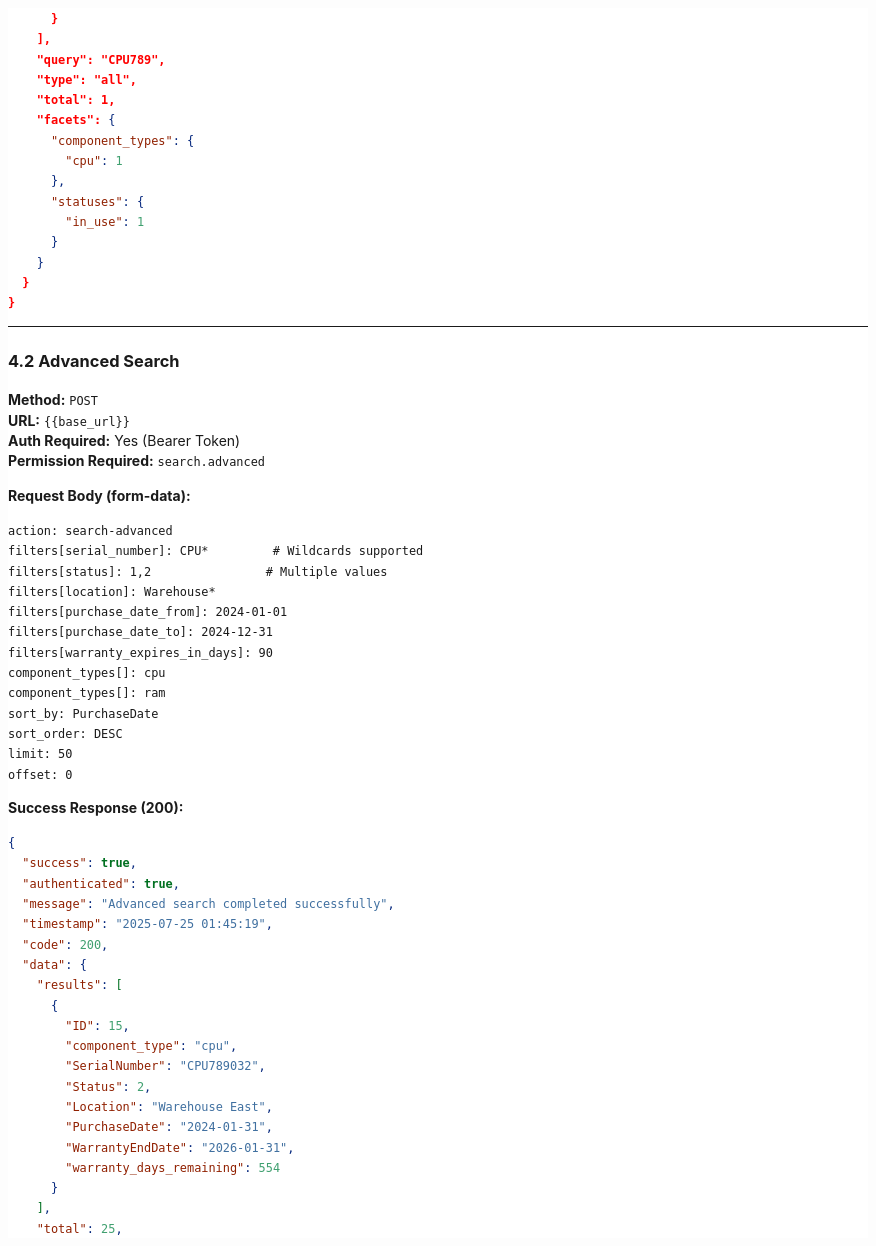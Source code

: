 ```json
      }
    ],
    "query": "CPU789",
    "type": "all",
    "total": 1,
    "facets": {
      "component_types": {
        "cpu": 1
      },
      "statuses": {
        "in_use": 1
      }
    }
  }
}
```

---

### 4.2 Advanced Search
**Method:** `POST`  
**URL:** `{{base_url}}`  
**Auth Required:** Yes (Bearer Token)  
**Permission Required:** `search.advanced`

**Request Body (form-data):**
```
action: search-advanced
filters[serial_number]: CPU*         # Wildcards supported
filters[status]: 1,2                # Multiple values
filters[location]: Warehouse*
filters[purchase_date_from]: 2024-01-01
filters[purchase_date_to]: 2024-12-31
filters[warranty_expires_in_days]: 90
component_types[]: cpu
component_types[]: ram
sort_by: PurchaseDate
sort_order: DESC
limit: 50
offset: 0
```

**Success Response (200):**
```json
{
  "success": true,
  "authenticated": true,
  "message": "Advanced search completed successfully",
  "timestamp": "2025-07-25 01:45:19",
  "code": 200,
  "data": {
    "results": [
      {
        "ID": 15,
        "component_type": "cpu",
        "SerialNumber": "CPU789032",
        "Status": 2,
        "Location": "Warehouse East",
        "PurchaseDate": "2024-01-31",
        "WarrantyEndDate": "2026-01-31",
        "warranty_days_remaining": 554
      }
    ],
    "total": 25,
```